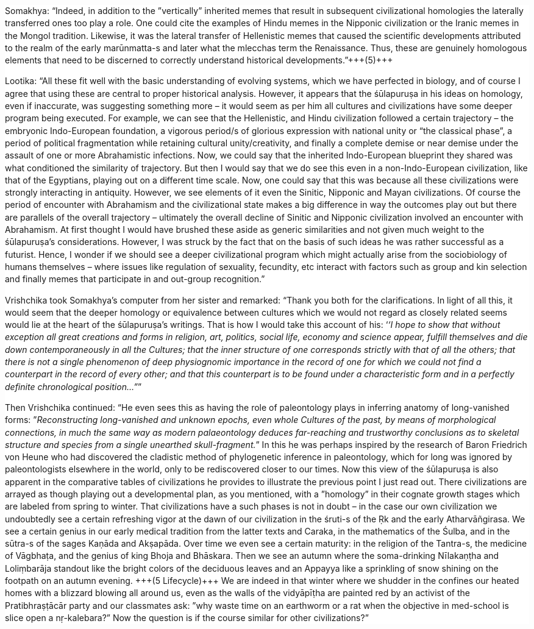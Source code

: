 Somakhya: “Indeed, in addition to the ”vertically” inherited memes that result in subsequent civilizational homologies the laterally transferred ones too play a role. One could cite the examples of Hindu memes in the Nipponic civilization or the Iranic memes in the Mongol tradition. Likewise, it was the lateral transfer of Hellenistic memes that caused the scientific developments attributed to the realm of the early marūnmatta-s and later what the mlecchas term the Renaissance. Thus, these are genuinely homologous elements that need to be discerned to correctly understand historical developments.”+++(5)+++

Lootika: “All these fit well with the basic understanding of evolving systems, which we have perfected in biology, and of course I agree that using these are central to proper historical analysis. However, it appears that the śūlapuruṣa in his ideas on homology, even if inaccurate, was suggesting something more – it would seem as per him all cultures and civilizations have some deeper program being executed. For example, we can see that the Hellenistic, and Hindu civilization followed a certain trajectory – the embryonic Indo-European foundation, a vigorous period/s of glorious expression with national unity or “the classical phase”, a period of political fragmentation while retaining cultural unity/creativity, and finally a complete demise or near demise under the assault of one or more Abrahamistic infections. Now, we could say that the inherited Indo-European blueprint they shared was what conditioned the similarity of trajectory. But then I would say that we do see this even in a non-Indo-European civilization, like that of the Egyptians, playing out on a different time scale. Now, one could say that this was because all these civilizations were strongly interacting in antiquity. However, we see elements of it even the Sinitic, Nipponic and Mayan civilizations. Of course the period of encounter with Abrahamism and the civilizational state makes a big difference in way the outcomes play out but there are parallels of the overall trajectory – ultimately the overall decline of Sinitic and Nipponic civilization involved an encounter with Abrahamism. At first thought I would have brushed these aside as generic similarities and not given much weight to the śūlapuruṣa’s considerations. However, I was struck by the fact that on the basis of such ideas he was rather successful as a futurist. Hence, I wonder if we should see a deeper civilizational program which might actually arise from the sociobiology of humans themselves – where issues like regulation of sexuality, fecundity, etc interact with factors such as group and kin selection and finally memes that participate in and out-group recognition.”

Vrishchika took Somakhya’s computer from her sister and remarked: “Thank you both for the clarifications. In light of all this, it would seem that the deeper homology or equivalence between cultures which we would not regard as closely related seems would lie at the heart of the śūlapuruṣa’s writings. That is how I would take this account of his: ‘*‘I hope to show that without exception all great creations and forms in religion, art, politics, social life, economy and science appear, fulfill themselves and die down contemporaneously in all the Cultures; that the inner structure of one corresponds strictly with that of all the others; that there is not a single phenomenon of deep physiognomic importance in the record of one for which we could not find a counterpart in the record of every other; and that this counterpart is to be found under a characteristic form and in a perfectly definite chronological position…”*”

Then Vrishchika continued: “He even sees this as having the role of paleontology plays in inferring anatomy of long-vanished forms: ”*Reconstructing long-vanished and unknown epochs, even whole Cultures of the past, by means of morphological connections, in much the same way as modern palaeontology deduces far-reaching and trustworthy conclusions as to skeletal structure and species from a single unearthed skull-fragment.*” In this he was perhaps inspired by the research of Baron Friedrich von Heune who had discovered the cladistic method of phylogenetic inference in paleontology, which for long was ignored by paleontologists elsewhere in the world, only to be rediscovered closer to our times. Now this view of the śūlapuruṣa is also apparent in the comparative tables of civilizations he provides to illustrate the previous point I just read out. There civilizations are arrayed as though playing out a developmental plan, as you mentioned, with a ”homology” in their cognate growth stages which are labeled from spring to winter. That civilizations have a such phases is not in doubt – in the case our own civilization we undoubtedly see a certain refreshing vigor at the dawn of our civilization in the śruti-s of the Ṛk and the early Atharvāñgirasa. We see a certain genius in our early medical tradition from the latter texts and Caraka, in the mathematics of the Śulba, and in the sūtra-s of the sages Kaṇāda and Akṣapāda. Over time we even see a certain maturity: in the religion of the Tantra-s, the medicine of Vāgbhaṭa, and the genius of king Bhoja and Bhāskara. Then we see an autumn where the soma-drinking Nīlakaṇṭha and Loliṃbarāja standout like the bright colors of the deciduous leaves and an Appayya like a sprinkling of snow shining on the footpath on an autumn evening. +++(5 Lifecycle)+++ We are indeed in that winter where we shudder in the confines our heated homes with a blizzard blowing all around us, even as the walls of the vidyāpīṭha are painted red by an activist of the Pratibhraṣṭācār party and our classmates ask: ”why waste time on an earthworm or a rat when the objective in med-school is slice open a nṛ-kalebara?” Now the question is if the course similar for other civilizations?”